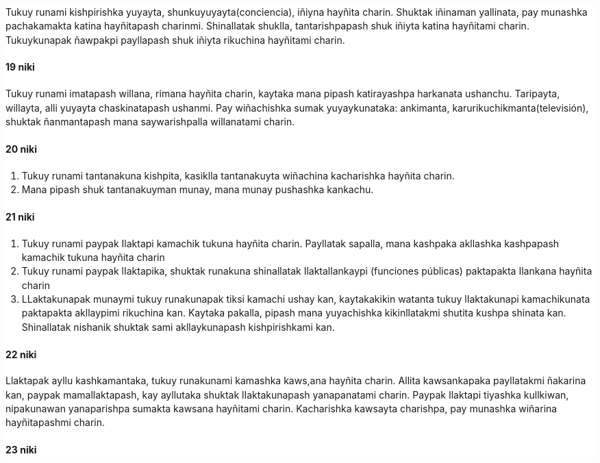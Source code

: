  <p>
  Tukuy runami kishpirishka yuyayta, shunkuyuyayta(conciencia), iñiyna hayñita
charin. Shuktak iñinaman yallinata, pay munashka pachakamakta katina
hayñitapash charinmi. Shinallatak shuklla, tantarishpapash shuk iñiyta katina
hayñitami charin. Tukuykunapak ñawpakpi payllapash shuk iñiyta rikuchina
hayñitami charin.
 </p>
 <h4>
  19 niki
 </h4>
 <p>
  Tukuy runami imatapash willana, rimana hayñita charin, kaytaka mana pipash
katirayashpa harkanata ushanchu. Taripayta, willayta, alli yuyayta
chaskinatapash ushanmi. Pay wiñachishka sumak yuyaykunataka: ankimanta,
karurikuchikmanta(televisión), shuktak ñanmantapash mana saywarishpalla
willanatami charin.
 </p>
 <h4>
  20 niki
 </h4>
 <ol>
  <li>
   Tukuy runami tantanakuna kishpita, kasiklla tantanakuyta wiñachina
kacharishka hayñita charin.
  </li>
  <li>
   Mana pipash shuk tantanakuyman munay, mana munay pushashka kankachu.
  </li>
 </ol>
 <h4>
  21 niki
 </h4>
 <ol>
  <li>
   Tukuy runami paypak Ilaktapi kamachik tukuna hayñita charin. Payllatak sapalla,
mana kashpaka akllashka kashpapash kamachik tukuna hayñita charin
  </li>
  <li>
   Tukuy runami paypak lIaktapika, shuktak runakuna shinallatak Ilaktallankaypi
(funciones públicas) paktapakta Ilankana hayñita charin
  </li>
  <li>
   LLaktakunapak munaymi tukuy runakunapak tiksi kamachi ushay kan, kaytakakikin
watanta tukuy lIaktakunapi kamachikunata paktapakta akllaypimi
rikuchina kan. Kaytaka pakalla, pipash mana yuyachishka kikinllatakmi shutita
kushpa shinata kan. Shinallatak nishanik shuktak sami akllaykunapash
kishpirishkami kan.
  </li>
 </ol>
 <h4>
  22 niki
 </h4>
 <p>
  Llaktapak ayllu kashkamantaka, tukuy runakunami kamashka kaws,ana hayñita
charin. Allita kawsankapaka payllatakmi ñakarina kan, paypak mamallaktapash,
kay ayllutaka shuktak lIaktakunapash yanapanatami charin. Paypak Ilaktapi
tiyashka kullkiwan, nipakunawan yanaparishpa sumakta kawsana hayñitami
charin. Kacharishka kawsayta charishpa, pay munashka wiñarina hayñitapashmi
charin.
 </p>
 <h4>
  23 niki
 </h4>
 <ol>